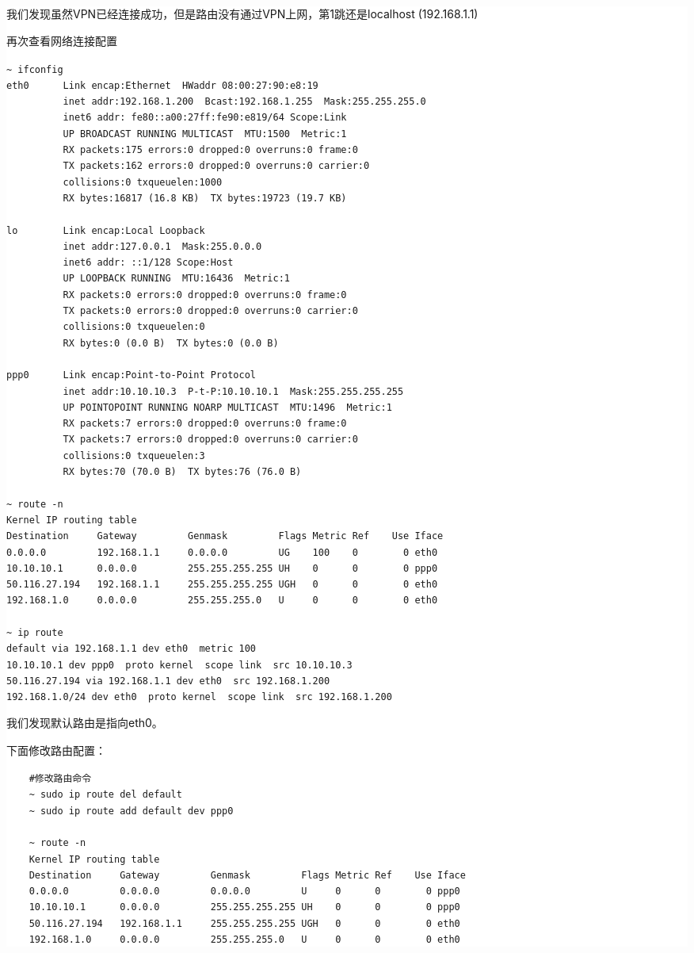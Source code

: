 
我们发现虽然VPN已经连接成功，但是路由没有通过VPN上网，第1跳还是localhost (192.168.1.1)

再次查看网络连接配置

    ~ ifconfig
    eth0      Link encap:Ethernet  HWaddr 08:00:27:90:e8:19
              inet addr:192.168.1.200  Bcast:192.168.1.255  Mask:255.255.255.0
              inet6 addr: fe80::a00:27ff:fe90:e819/64 Scope:Link
              UP BROADCAST RUNNING MULTICAST  MTU:1500  Metric:1
              RX packets:175 errors:0 dropped:0 overruns:0 frame:0
              TX packets:162 errors:0 dropped:0 overruns:0 carrier:0
              collisions:0 txqueuelen:1000
              RX bytes:16817 (16.8 KB)  TX bytes:19723 (19.7 KB)

    lo        Link encap:Local Loopback
              inet addr:127.0.0.1  Mask:255.0.0.0
              inet6 addr: ::1/128 Scope:Host
              UP LOOPBACK RUNNING  MTU:16436  Metric:1
              RX packets:0 errors:0 dropped:0 overruns:0 frame:0
              TX packets:0 errors:0 dropped:0 overruns:0 carrier:0
              collisions:0 txqueuelen:0
              RX bytes:0 (0.0 B)  TX bytes:0 (0.0 B)

    ppp0      Link encap:Point-to-Point Protocol
              inet addr:10.10.10.3  P-t-P:10.10.10.1  Mask:255.255.255.255
              UP POINTOPOINT RUNNING NOARP MULTICAST  MTU:1496  Metric:1
              RX packets:7 errors:0 dropped:0 overruns:0 frame:0
              TX packets:7 errors:0 dropped:0 overruns:0 carrier:0
              collisions:0 txqueuelen:3
              RX bytes:70 (70.0 B)  TX bytes:76 (76.0 B)

    ~ route -n
    Kernel IP routing table
    Destination     Gateway         Genmask         Flags Metric Ref    Use Iface
    0.0.0.0         192.168.1.1     0.0.0.0         UG    100    0        0 eth0
    10.10.10.1      0.0.0.0         255.255.255.255 UH    0      0        0 ppp0
    50.116.27.194   192.168.1.1     255.255.255.255 UGH   0      0        0 eth0
    192.168.1.0     0.0.0.0         255.255.255.0   U     0      0        0 eth0

    ~ ip route
    default via 192.168.1.1 dev eth0  metric 100
    10.10.10.1 dev ppp0  proto kernel  scope link  src 10.10.10.3
    50.116.27.194 via 192.168.1.1 dev eth0  src 192.168.1.200
    192.168.1.0/24 dev eth0  proto kernel  scope link  src 192.168.1.200


我们发现默认路由是指向eth0。

下面修改路由配置：

        #修改路由命令
        ~ sudo ip route del default
        ~ sudo ip route add default dev ppp0

        ~ route -n
        Kernel IP routing table
        Destination     Gateway         Genmask         Flags Metric Ref    Use Iface
        0.0.0.0         0.0.0.0         0.0.0.0         U     0      0        0 ppp0
        10.10.10.1      0.0.0.0         255.255.255.255 UH    0      0        0 ppp0
        50.116.27.194   192.168.1.1     255.255.255.255 UGH   0      0        0 eth0
        192.168.1.0     0.0.0.0         255.255.255.0   U     0      0        0 eth0
